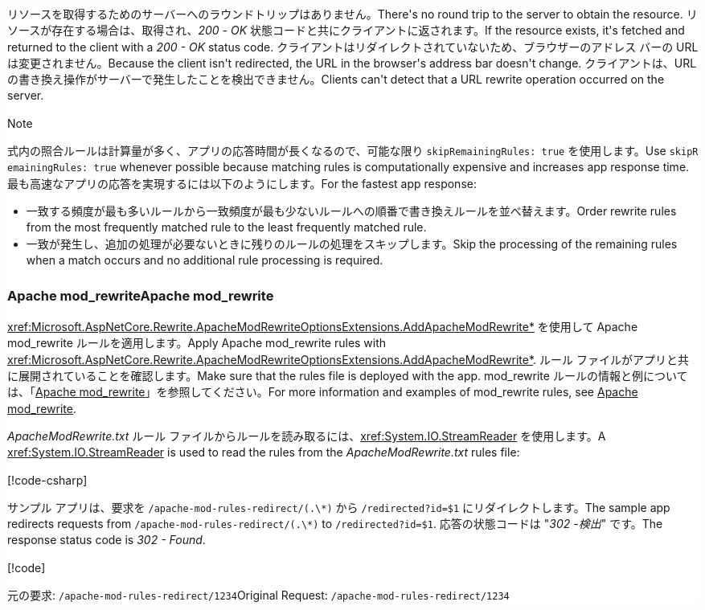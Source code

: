 <span data-ttu-id="b1b1e-252">リソースを取得するためのサーバーへのラウンドトリップはありません。</span><span class="sxs-lookup"><span data-stu-id="b1b1e-252">There's no round trip to the server to obtain the resource.</span></span> <span data-ttu-id="b1b1e-253">リソースが存在する場合は、取得され、*200 - OK* 状態コードと共にクライアントに返されます。</span><span class="sxs-lookup"><span data-stu-id="b1b1e-253">If the resource exists, it's fetched and returned to the client with a *200 - OK* status code.</span></span> <span data-ttu-id="b1b1e-254">クライアントはリダイレクトされていないため、ブラウザーのアドレス バーの URL は変更されません。</span><span class="sxs-lookup"><span data-stu-id="b1b1e-254">Because the client isn't redirected, the URL in the browser's address bar doesn't change.</span></span> <span data-ttu-id="b1b1e-255">クライアントは、URL の書き換え操作がサーバーで発生したことを検出できません。</span><span class="sxs-lookup"><span data-stu-id="b1b1e-255">Clients can't detect that a URL rewrite operation occurred on the server.</span></span>

> [!NOTE]
> <span data-ttu-id="b1b1e-256">式内の照合ルールは計算量が多く、アプリの応答時間が長くなるので、可能な限り `skipRemainingRules: true` を使用します。</span><span class="sxs-lookup"><span data-stu-id="b1b1e-256">Use `skipRemainingRules: true` whenever possible because matching rules is computationally expensive and increases app response time.</span></span> <span data-ttu-id="b1b1e-257">最も高速なアプリの応答を実現するには以下のようにします。</span><span class="sxs-lookup"><span data-stu-id="b1b1e-257">For the fastest app response:</span></span>
>
> * <span data-ttu-id="b1b1e-258">一致する頻度が最も多いルールから一致頻度が最も少ないルールへの順番で書き換えルールを並べ替えます。</span><span class="sxs-lookup"><span data-stu-id="b1b1e-258">Order rewrite rules from the most frequently matched rule to the least frequently matched rule.</span></span>
> * <span data-ttu-id="b1b1e-259">一致が発生し、追加の処理が必要ないときに残りのルールの処理をスキップします。</span><span class="sxs-lookup"><span data-stu-id="b1b1e-259">Skip the processing of the remaining rules when a match occurs and no additional rule processing is required.</span></span>

### <a name="apache-mod_rewrite"></a><span data-ttu-id="b1b1e-260">Apache mod_rewrite</span><span class="sxs-lookup"><span data-stu-id="b1b1e-260">Apache mod_rewrite</span></span>

<span data-ttu-id="b1b1e-261"><xref:Microsoft.AspNetCore.Rewrite.ApacheModRewriteOptionsExtensions.AddApacheModRewrite*> を使用して Apache mod_rewrite ルールを適用します。</span><span class="sxs-lookup"><span data-stu-id="b1b1e-261">Apply Apache mod_rewrite rules with <xref:Microsoft.AspNetCore.Rewrite.ApacheModRewriteOptionsExtensions.AddApacheModRewrite*>.</span></span> <span data-ttu-id="b1b1e-262">ルール ファイルがアプリと共に展開されていることを確認します。</span><span class="sxs-lookup"><span data-stu-id="b1b1e-262">Make sure that the rules file is deployed with the app.</span></span> <span data-ttu-id="b1b1e-263">mod_rewrite ルールの情報と例については、「[Apache mod_rewrite](https://httpd.apache.org/docs/2.4/rewrite/)」を参照してください。</span><span class="sxs-lookup"><span data-stu-id="b1b1e-263">For more information and examples of mod_rewrite rules, see [Apache mod_rewrite](https://httpd.apache.org/docs/2.4/rewrite/).</span></span>

<span data-ttu-id="b1b1e-264">*ApacheModRewrite.txt* ルール ファイルからルールを読み取るには、<xref:System.IO.StreamReader> を使用します。</span><span class="sxs-lookup"><span data-stu-id="b1b1e-264">A <xref:System.IO.StreamReader> is used to read the rules from the *ApacheModRewrite.txt* rules file:</span></span>

[!code-csharp[](url-rewriting/samples/3.x/SampleApp/Startup.cs?name=snippet1&highlight=3-4,12)]

<span data-ttu-id="b1b1e-265">サンプル アプリは、要求を `/apache-mod-rules-redirect/(.\*)` から `/redirected?id=$1` にリダイレクトします。</span><span class="sxs-lookup"><span data-stu-id="b1b1e-265">The sample app redirects requests from `/apache-mod-rules-redirect/(.\*)` to `/redirected?id=$1`.</span></span> <span data-ttu-id="b1b1e-266">応答の状態コードは "*302 -検出*" です。</span><span class="sxs-lookup"><span data-stu-id="b1b1e-266">The response status code is *302 - Found*.</span></span>

[!code[](url-rewriting/samples/3.x/SampleApp/ApacheModRewrite.txt)]

<span data-ttu-id="b1b1e-267">元の要求: `/apache-mod-rules-redirect/1234`</span><span class="sxs-lookup"><span data-stu-id="b1b1e-267">Original Request: `/apache-mod-rules-redirect/1234`</span></span>

